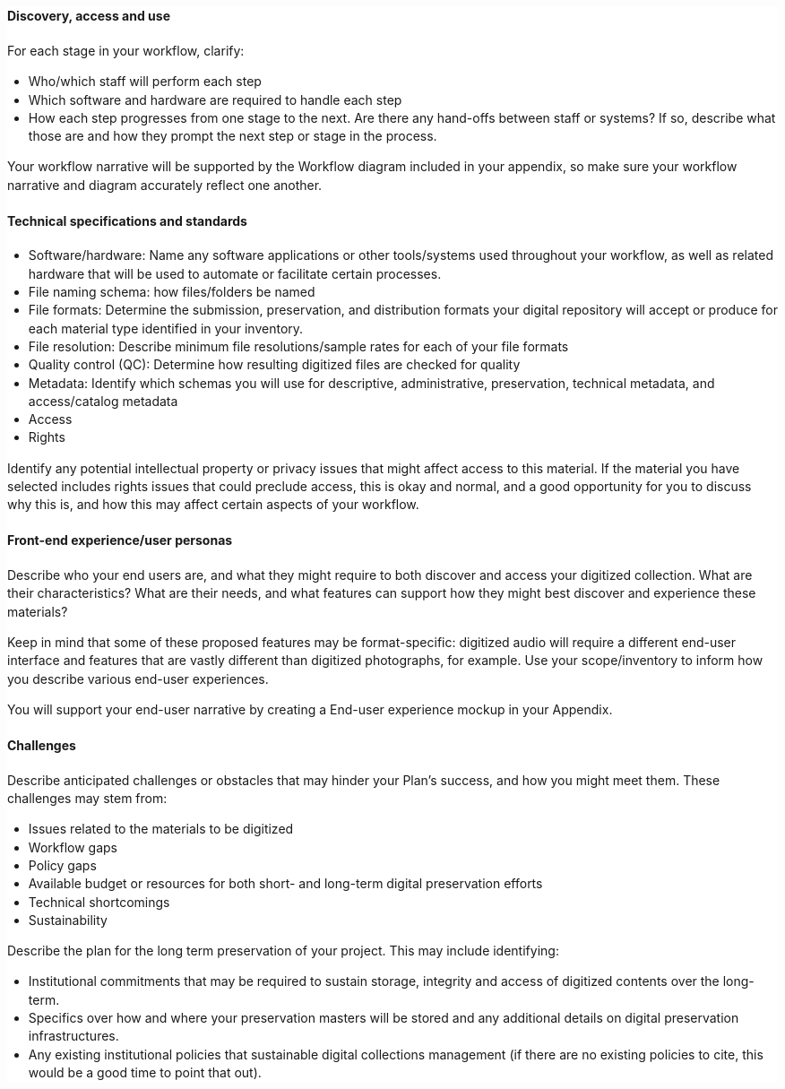 #### Discovery, access and use

For each stage in your workflow, clarify:
* Who/which staff will perform each step
* Which software and hardware are required to handle each step
* How each step progresses from one stage to the next. Are there any hand-offs between staff or systems? If so, describe what those are and how they prompt the next step or stage in the process.

Your workflow narrative will be supported by the Workflow diagram included in your appendix, so make sure your workflow narrative and diagram accurately reflect one another.

#### Technical specifications and standards
* Software/hardware: Name any software applications or other tools/systems used throughout your workflow, as well as related hardware that will be used to automate or facilitate certain processes.
* File naming schema: how files/folders be named
* File formats: Determine the submission, preservation, and distribution formats your digital repository will accept or produce for each material type identified in your inventory.
* File resolution: Describe minimum file resolutions/sample rates for each of your file formats
* Quality control (QC): Determine how resulting digitized files are checked for quality
* Metadata: Identify which schemas you will use for descriptive, administrative, preservation, technical metadata, and access/catalog metadata
* Access
* Rights

Identify any potential intellectual property or privacy issues that might affect access to this material. If the material you have selected includes rights issues that could preclude access, this is okay and normal, and a good opportunity for you to discuss why this is, and how this may affect certain aspects of your workflow.

#### Front-end experience/user personas
Describe who your end users are, and what they might require to both discover and access your digitized collection. What are their characteristics? What are their needs, and what features can support how they might best discover and experience these materials?

Keep in mind that some of these proposed features may be format-specific: digitized audio will require a different end-user interface and features that are vastly different than digitized photographs, for example. Use your scope/inventory to inform how you describe various end-user experiences.

You will support your end-user narrative by creating a End-user experience mockup in your Appendix.

#### Challenges
Describe anticipated challenges or obstacles that may hinder your Plan’s success, and how you might meet them. These challenges may stem from:
* Issues related to the materials to be digitized
* Workflow gaps
* Policy gaps
* Available budget or resources for both short- and long-term digital preservation efforts
* Technical shortcomings
* Sustainability

Describe the plan for the long term preservation of your project. This may include identifying:
* Institutional commitments that may be required to sustain storage, integrity and access of digitized contents over the long-term.
* Specifics over how and where your preservation masters will be stored and any additional details on digital preservation infrastructures.
* Any existing institutional policies that sustainable digital collections management (if there are no existing policies to cite, this would be a good time to point that out).
